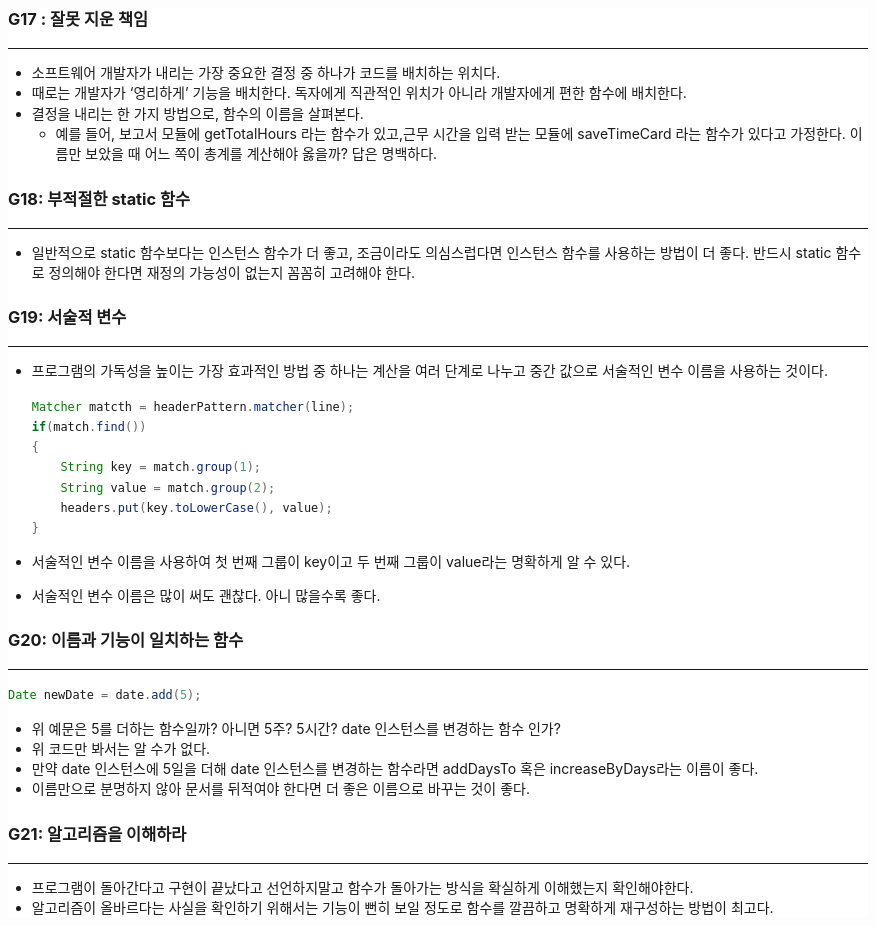 ### G17 : 잘못 지운 책임

---

- 소프트웨어 개발자가 내리는 가장 중요한 결정 중 하나가 코드를 배치하는 위치다.
- 때로는 개발자가 ‘영리하게’ 기능을 배치한다. 독자에게 직관적인 위치가 아니라 개발자에게 편한 함수에 배치한다.
- 결정을 내리는 한 가지 방법으로, 함수의 이름을 살펴본다.
  - 예를 들어, 보고서 모듈에 getTotalHours 라는 함수가 있고,근무 시간을 입력 받는 모듈에 saveTimeCard 라는 함수가 있다고 가정한다. 이름만 보았을 때 어느 쪽이 총계를 계산해야 옳을까? 답은 명백하다.

### G18: 부적절한 static 함수

---

- 일반적으로 static 함수보다는 인스턴스 함수가 더 좋고, 조금이라도 의심스럽다면 인스턴스 함수를 사용하는 방법이 더 좋다. 반드시 static 함수로 정의해야 한다면 재정의 가능성이 없는지 꼼꼼히 고려해야 한다.

### G19: 서술적 변수

---

- 프로그램의 가독성을 높이는 가장 효과적인 방법 중 하나는 계산을 여러 단계로 나누고 중간 값으로 서술적인 변수 이름을 사용하는 것이다.

    ```java
    Matcher matcth = headerPattern.matcher(line);
    if(match.find())
    {
    	String key = match.group(1);
    	String value = match.group(2);
    	headers.put(key.toLowerCase(), value);
    }
    ```

- 서술적인 변수 이름을 사용하여 첫 번째 그룹이 key이고 두 번째 그룹이 value라는 명확하게 알 수 있다.
- 서술적인 변수 이름은 많이 써도 괜찮다. 아니 많을수록 좋다.

### G20: 이름과 기능이 일치하는 함수

---

```java
Date newDate = date.add(5);
```

- 위 예문은 5를 더하는 함수일까? 아니면 5주? 5시간? date 인스턴스를 변경하는 함수 인가?
- 위 코드만 봐서는 알 수가 없다.
- 만약 date 인스턴스에 5일을 더해 date 인스턴스를 변경하는 함수라면 addDaysTo 혹은 increaseByDays라는 이름이 좋다.
- 이름만으로 분명하지 않아 문서를 뒤적여야 한다면 더 좋은 이름으로 바꾸는 것이 좋다.

### G21: 알고리즘을 이해하라

---

- 프로그램이 돌아간다고 구현이 끝났다고 선언하지말고 함수가 돌아가는 방식을 확실하게 이해했는지 확인해야한다.
- 알고리즘이 올바르다는 사실을 확인하기 위해서는 기능이 뻔히 보일 정도로 함수를 깔끔하고 명확하게 재구성하는 방법이 최고다.
